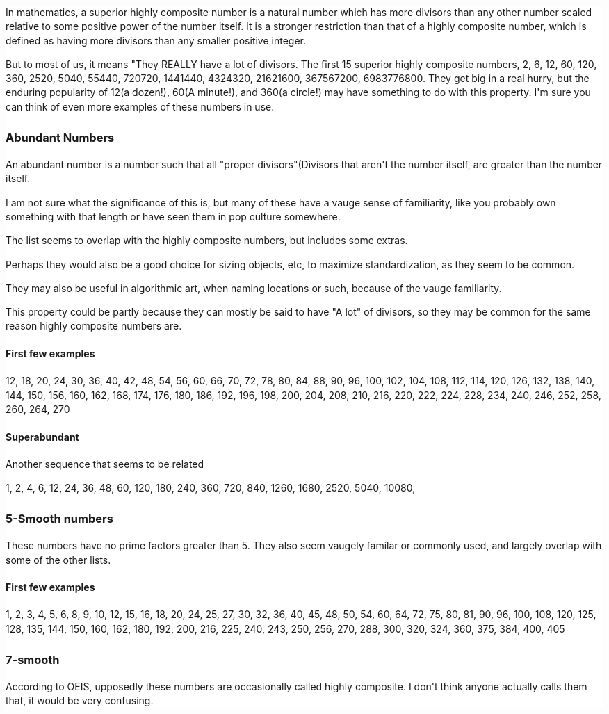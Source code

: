   In mathematics, a superior highly composite number is a natural number which has more divisors than any other number scaled relative to some positive power of the number itself. It is a stronger restriction than that of a highly composite number, which is defined as having more divisors than any smaller positive integer.
   
But to most of us, it means "They REALLY have a lot of divisors. The first 15 superior highly composite numbers, 2, 6, 12, 60, 120, 360, 2520, 5040, 55440, 720720, 1441440, 4324320, 21621600, 367567200, 6983776800.  They get big in a real hurry, but the enduring popularity of 12(a dozen!), 60(A minute!), and 360(a circle!) may have something to do with this property.  I'm sure you can think of even more examples of these numbers in use.

### Abundant Numbers

An abundant number is a number such that all "proper divisors"(Divisors that aren't
the number itself, are greater than the number itself.

I am not sure what the significance of this is, but many of these have a vauge
sense of familiarity, like you probably own something with that length or have seen
them in pop culture somewhere.

The list seems to overlap with the highly composite numbers, but includes some extras.

Perhaps they would also be a good choice for sizing objects, etc, to maximize standardization, as they seem to be common.

They may also be useful in algorithmic art, when naming locations or such, because of the vauge familiarity.


This property could be partly because they can mostly be said to have "A lot" of divisors, so they may be common for the same reason
highly composite numbers are. 

#### First few examples

12, 18, 20, 24, 30, 36, 40, 42, 48, 54, 56, 60, 66, 70, 72, 78, 80, 84, 88, 90, 96, 100, 102, 104, 108, 112, 114, 120, 126, 132, 138, 140, 144, 150, 156, 160, 162, 168, 174, 176, 180, 186, 192, 196, 198, 200, 204, 208, 210, 216, 220, 222, 224, 228, 234, 240, 246, 252, 258, 260, 264, 270

#### Superabundant

Another sequence that seems to be related

1, 2, 4, 6, 12, 24, 36, 48, 60, 120, 180, 240, 360, 720, 840, 1260, 1680, 2520, 5040, 10080,

### 5-Smooth numbers

These numbers have no prime factors greater than 5. They also
seem vaugely familar or commonly used, and largely overlap with some of the other lists.


#### First few examples
1, 2, 3, 4, 5, 6, 8, 9, 10, 12, 15, 16, 18, 20, 24, 25, 27, 30, 32, 36, 40, 45, 48, 50, 54, 60, 64, 72, 75, 80, 81, 90, 96, 100, 108, 120, 125, 128, 135, 144, 150, 160, 162, 180, 192, 200, 216, 225, 240, 243, 250, 256, 270, 288, 300, 320, 324, 360, 375, 384, 400, 405

### 7-smooth
According to OEIS, upposedly these numbers are occasionally called highly composite. I don't think anyone actually
calls them that, it would be very confusing. 
